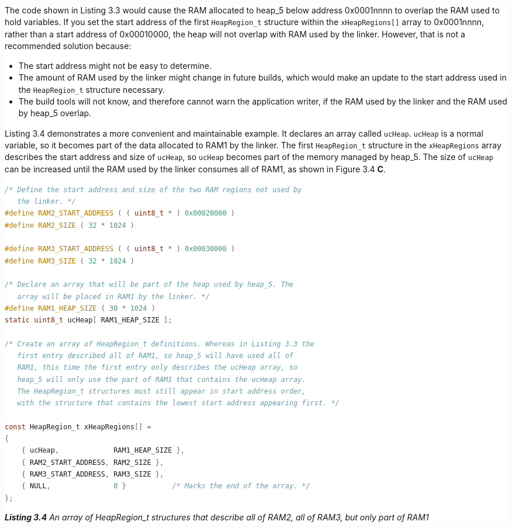 The code shown in Listing 3.3 would cause the RAM allocated to heap\_5
below address 0x0001nnnn to overlap the RAM used to hold variables.
If you set the start address of the first `HeapRegion_t` structure within the
`xHeapRegions[]` array to 0x0001nnnn, rather than a start address of
0x00010000, the heap will not overlap with RAM used by the linker.
However, that is not a recommended solution because:

- The start address might not be easy to determine.
- The amount of RAM used by the linker might change in future builds,
  which would make an update to the start address used in the
  `HeapRegion_t` structure necessary.
- The build tools will not know, and therefore cannot warn the
  application writer, if the RAM used by the linker and the RAM used
  by heap\_5 overlap.

Listing 3.4 demonstrates a more convenient and maintainable example. It
declares an array called `ucHeap`. `ucHeap` is a normal variable, so it
becomes part of the data allocated to RAM1 by the linker. The first
`HeapRegion_t` structure in the `xHeapRegions` array describes the start
address and size of `ucHeap`, so `ucHeap` becomes part of the memory managed
by heap\_5. The size of `ucHeap` can be increased until the RAM used by the
linker consumes all of RAM1, as shown in Figure 3.4 **C**.


<a name="list3.4" title="Listing 3.4 An array of HeapRegion\_t structures that describe all of RAM2, all of RAM3, but only part of RAM1"></a>

```c
/* Define the start address and size of the two RAM regions not used by
   the linker. */
#define RAM2_START_ADDRESS ( ( uint8_t * ) 0x00020000 )
#define RAM2_SIZE ( 32 * 1024 )

#define RAM3_START_ADDRESS ( ( uint8_t * ) 0x00030000 )
#define RAM3_SIZE ( 32 * 1024 )

/* Declare an array that will be part of the heap used by heap_5. The
   array will be placed in RAM1 by the linker. */
#define RAM1_HEAP_SIZE ( 30 * 1024 )
static uint8_t ucHeap[ RAM1_HEAP_SIZE ];

/* Create an array of HeapRegion_t definitions. Whereas in Listing 3.3 the
   first entry described all of RAM1, so heap_5 will have used all of
   RAM1, this time the first entry only describes the ucHeap array, so
   heap_5 will only use the part of RAM1 that contains the ucHeap array.
   The HeapRegion_t structures must still appear in start address order,
   with the structure that contains the lowest start address appearing first. */

const HeapRegion_t xHeapRegions[] =
{
    { ucHeap,             RAM1_HEAP_SIZE },
    { RAM2_START_ADDRESS, RAM2_SIZE },
    { RAM3_START_ADDRESS, RAM3_SIZE },
    { NULL,               0 }           /* Marks the end of the array. */
};
```
***Listing 3.4*** *An array of HeapRegion\_t structures that describe all of RAM2, all of RAM3, but only part of RAM1*


[^2]: This is an oversimplification, because heap\_2 stores information
[^3]: This is an oversimplification, because heap\_4 stores information